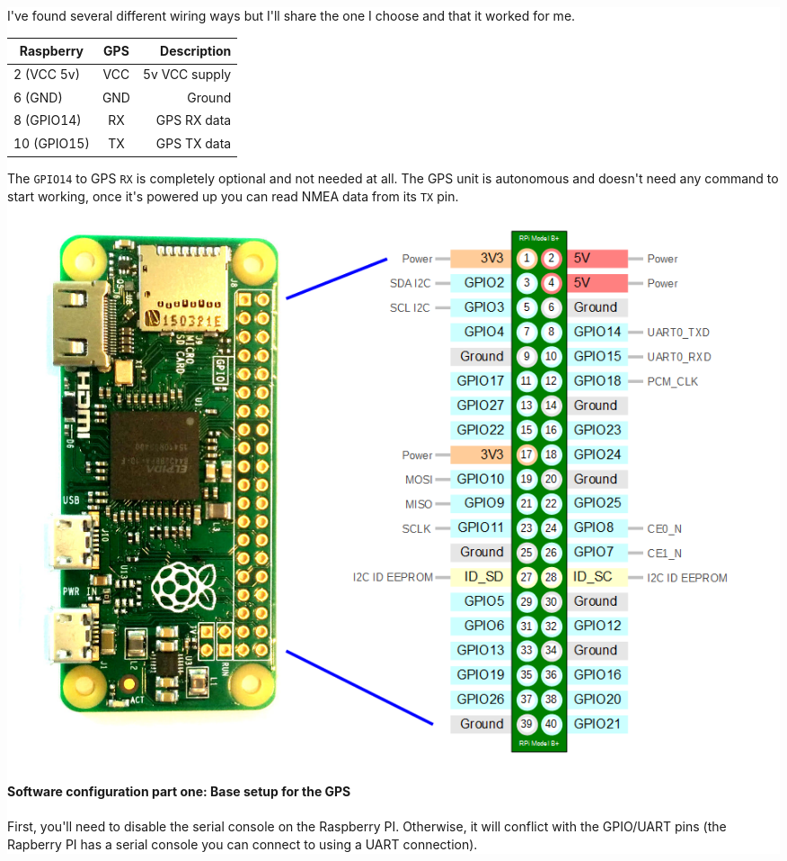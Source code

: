 I've found several different wiring ways but I'll share the one I choose and that it worked for me.

| Raspberry   | GPS  | Description   |
| ----------- |:----:| -------------:|
| 2 (VCC 5v)  | VCC  | 5v VCC supply |
| 6 (GND)     | GND  | Ground        |
| 8 (GPIO14)  | RX   | GPS RX data   |
| 10 (GPIO15) | TX   | GPS TX data   |

The `GPIO14` to GPS `RX` is completely optional and not needed at all. The GPS unit is autonomous and doesn't need any command to start working, once it's powered up you can read NMEA data from its `TX` pin.

[![Raspberry PI Zero GPIO pinout](/assets/images/pwnagotchi-1/raspberry-gpio-pinout.png)](/assets/images/pwnagotchi-1/raspberry-gpio-pinout.png)


#### Software configuration part one: Base setup for the GPS
First, you'll need to disable the serial console on the Raspberry PI. Otherwise, it will conflict with the GPIO/UART pins (the Rapberry PI has a serial console you can connect to using a UART connection).
